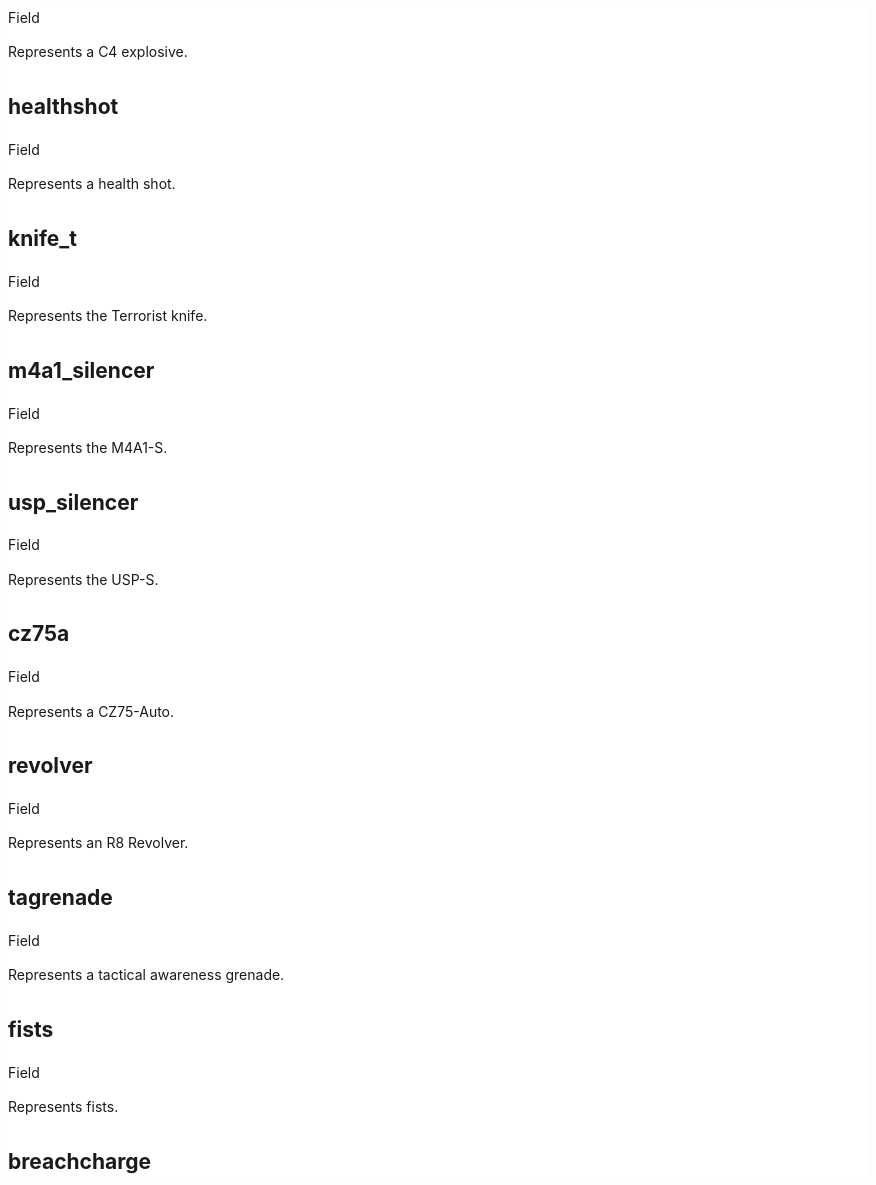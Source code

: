 Field 

Represents a C4 explosive. 

##  healthshot   

Field 

Represents a health shot. 

##  knife_t   

Field 

Represents the Terrorist knife. 

##  m4a1_silencer   

Field 

Represents the M4A1-S. 

##  usp_silencer   

Field 

Represents the USP-S. 

##  cz75a   

Field 

Represents a CZ75-Auto. 

##  revolver   

Field 

Represents an R8 Revolver. 

##  tagrenade   

Field 

Represents a tactical awareness grenade. 

##  fists   

Field 

Represents fists. 

##  breachcharge   
